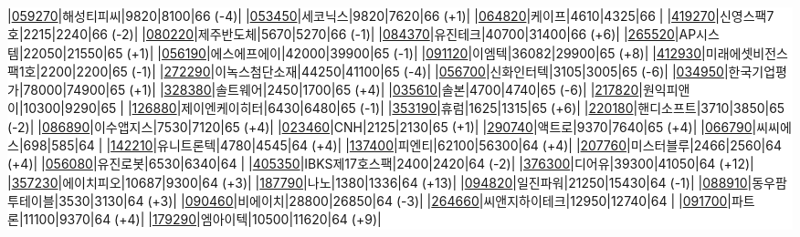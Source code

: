 |[059270](https://finance.daum.net/quotes/A059270)|해성티피씨|9820|8100|66 (-4)|
|[053450](https://finance.daum.net/quotes/A053450)|세코닉스|9820|7620|66 (+1)|
|[064820](https://finance.daum.net/quotes/A064820)|케이프|4610|4325|66 |
|[419270](https://finance.daum.net/quotes/A419270)|신영스팩7호|2215|2240|66 (-2)|
|[080220](https://finance.daum.net/quotes/A080220)|제주반도체|5670|5270|66 (-1)|
|[084370](https://finance.daum.net/quotes/A084370)|유진테크|40700|31400|66 (+6)|
|[265520](https://finance.daum.net/quotes/A265520)|AP시스템|22050|21550|65 (+1)|
|[056190](https://finance.daum.net/quotes/A056190)|에스에프에이|42000|39900|65 (-1)|
|[091120](https://finance.daum.net/quotes/A091120)|이엠텍|36082|29900|65 (+8)|
|[412930](https://finance.daum.net/quotes/A412930)|미래에셋비전스팩1호|2200|2200|65 (-1)|
|[272290](https://finance.daum.net/quotes/A272290)|이녹스첨단소재|44250|41100|65 (-4)|
|[056700](https://finance.daum.net/quotes/A056700)|신화인터텍|3105|3005|65 (-6)|
|[034950](https://finance.daum.net/quotes/A034950)|한국기업평가|78000|74900|65 (+1)|
|[328380](https://finance.daum.net/quotes/A328380)|솔트웨어|2450|1700|65 (+4)|
|[035610](https://finance.daum.net/quotes/A035610)|솔본|4700|4740|65 (-6)|
|[217820](https://finance.daum.net/quotes/A217820)|원익피앤이|10300|9290|65 |
|[126880](https://finance.daum.net/quotes/A126880)|제이엔케이히터|6430|6480|65 (-1)|
|[353190](https://finance.daum.net/quotes/A353190)|휴럼|1625|1315|65 (+6)|
|[220180](https://finance.daum.net/quotes/A220180)|핸디소프트|3710|3850|65 (-2)|
|[086890](https://finance.daum.net/quotes/A086890)|이수앱지스|7530|7120|65 (+4)|
|[023460](https://finance.daum.net/quotes/A023460)|CNH|2125|2130|65 (+1)|
|[290740](https://finance.daum.net/quotes/A290740)|액트로|9370|7640|65 (+4)|
|[066790](https://finance.daum.net/quotes/A066790)|씨씨에스|698|585|64 |
|[142210](https://finance.daum.net/quotes/A142210)|유니트론텍|4780|4545|64 (+4)|
|[137400](https://finance.daum.net/quotes/A137400)|피엔티|62100|56300|64 (+4)|
|[207760](https://finance.daum.net/quotes/A207760)|미스터블루|2466|2560|64 (+4)|
|[056080](https://finance.daum.net/quotes/A056080)|유진로봇|6530|6340|64 |
|[405350](https://finance.daum.net/quotes/A405350)|IBKS제17호스팩|2400|2420|64 (-2)|
|[376300](https://finance.daum.net/quotes/A376300)|디어유|39300|41050|64 (+12)|
|[357230](https://finance.daum.net/quotes/A357230)|에이치피오|10687|9300|64 (+3)|
|[187790](https://finance.daum.net/quotes/A187790)|나노|1380|1336|64 (+13)|
|[094820](https://finance.daum.net/quotes/A094820)|일진파워|21250|15430|64 (-1)|
|[088910](https://finance.daum.net/quotes/A088910)|동우팜투테이블|3530|3130|64 (+3)|
|[090460](https://finance.daum.net/quotes/A090460)|비에이치|28800|26850|64 (-3)|
|[264660](https://finance.daum.net/quotes/A264660)|씨앤지하이테크|12950|12740|64 |
|[091700](https://finance.daum.net/quotes/A091700)|파트론|11100|9370|64 (+4)|
|[179290](https://finance.daum.net/quotes/A179290)|엠아이텍|10500|11620|64 (+9)|